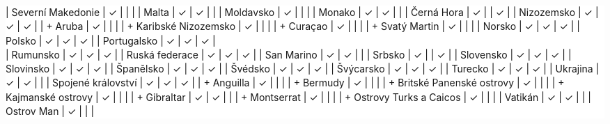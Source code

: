 | Severní Makedonie                |        ✓       |                      |             |
| Malta                          |        ✓       |         ✓            |             |
| Moldavsko                        |        ✓       |                      |             |
| Monako                         |        ✓       |         ✓            |             |
| Černá Hora                     |        ✓       |                      |     ✓      | 
| Nizozemsko                    |        ✓       |         ✓            |     ✓      | 
| + Aruba                         |        ✓       |                      |             | 
| + Karibské Nizozemsko         |        ✓       |                      |             |
| + Curaçao                       |        ✓       |                      |             |
| + Svatý Martin                  |        ✓       |                      |             |
| Norsko                         |        ✓       |         ✓            |     ✓      | 
| Polsko                         |        ✓       |         ✓            |     ✓      | 
| Portugalsko                       |        ✓       |         ✓            |     ✓      |  
| Rumunsko                        |        ✓       |         ✓            |     ✓      | 
| Ruská federace             |        ✓       |         ✓            |     ✓      | 
| San Marino                     |        ✓       |         ✓            |             |
| Srbsko                         |        ✓       |                      |     ✓      | 
| Slovensko                       |        ✓       |         ✓            |     ✓      | 
| Slovinsko                       |        ✓       |         ✓            |     ✓      |
| Španělsko                          |        ✓       |         ✓            |     ✓      | 
| Švédsko                         |        ✓       |         ✓            |     ✓      | 
| Švýcarsko                    |        ✓       |         ✓            |     ✓      | 
| Turecko                         |        ✓       |         ✓            |     ✓      | 
| Ukrajina                        |        ✓       |         ✓            |             | 
| Spojené království                 |        ✓       |         ✓            |     ✓      | 
| + Anguilla                      |        ✓       |                      |             |
| + Bermudy                       |        ✓       |                      |             |
| + Britské Panenské ostrovy        |        ✓       |                      |             |
| + Kajmanské ostrovy                |        ✓       |                      |             |
| + Gibraltar                     |        ✓       |         ✓            |             | 
| + Montserrat                    |        ✓       |                      |             |
| + Ostrovy Turks a Caicos      |        ✓       |                      |             |
| Vatikán                   |        ✓       |         ✓            |             |
| Ostrov Man                    |        ✓       |                      |             |
